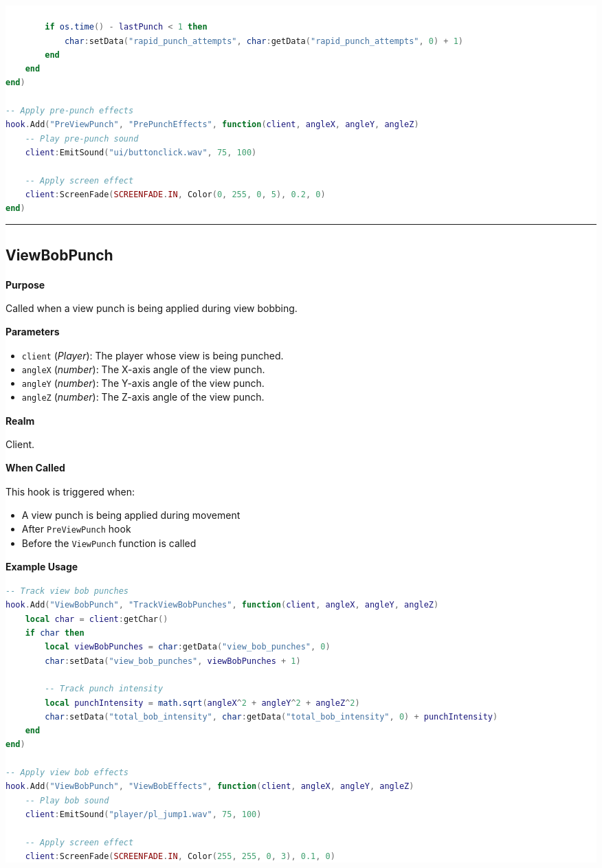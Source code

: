 ```lua
        
        if os.time() - lastPunch < 1 then
            char:setData("rapid_punch_attempts", char:getData("rapid_punch_attempts", 0) + 1)
        end
    end
end)

-- Apply pre-punch effects
hook.Add("PreViewPunch", "PrePunchEffects", function(client, angleX, angleY, angleZ)
    -- Play pre-punch sound
    client:EmitSound("ui/buttonclick.wav", 75, 100)
    
    -- Apply screen effect
    client:ScreenFade(SCREENFADE.IN, Color(0, 255, 0, 5), 0.2, 0)
end)
```

---

## ViewBobPunch

**Purpose**

Called when a view punch is being applied during view bobbing.

**Parameters**

* `client` (*Player*): The player whose view is being punched.
* `angleX` (*number*): The X-axis angle of the view punch.
* `angleY` (*number*): The Y-axis angle of the view punch.
* `angleZ` (*number*): The Z-axis angle of the view punch.

**Realm**

Client.

**When Called**

This hook is triggered when:
- A view punch is being applied during movement
- After `PreViewPunch` hook
- Before the `ViewPunch` function is called

**Example Usage**

```lua
-- Track view bob punches
hook.Add("ViewBobPunch", "TrackViewBobPunches", function(client, angleX, angleY, angleZ)
    local char = client:getChar()
    if char then
        local viewBobPunches = char:getData("view_bob_punches", 0)
        char:setData("view_bob_punches", viewBobPunches + 1)
        
        -- Track punch intensity
        local punchIntensity = math.sqrt(angleX^2 + angleY^2 + angleZ^2)
        char:setData("total_bob_intensity", char:getData("total_bob_intensity", 0) + punchIntensity)
    end
end)

-- Apply view bob effects
hook.Add("ViewBobPunch", "ViewBobEffects", function(client, angleX, angleY, angleZ)
    -- Play bob sound
    client:EmitSound("player/pl_jump1.wav", 75, 100)
    
    -- Apply screen effect
    client:ScreenFade(SCREENFADE.IN, Color(255, 255, 0, 3), 0.1, 0)
```